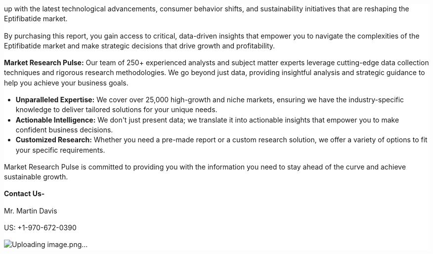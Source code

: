 up with the latest technological advancements, consumer behavior shifts, and sustainability initiatives that are reshaping the Eptifibatide market.</p></li></ol><p>By purchasing this report, you gain access to critical, data-driven insights that empower you to navigate the complexities of the Eptifibatide market and make strategic decisions that drive growth and profitability.</p><p><strong>Market Research Pulse:</strong>&nbsp;Our team of 250+ experienced analysts and subject matter experts leverage cutting-edge data collection techniques and rigorous research methodologies. We go beyond just data, providing insightful analysis and strategic guidance to help you achieve your business goals.</p><ul><li><strong>Unparalleled Expertise:</strong>&nbsp;We cover over 25,000 high-growth and niche markets, ensuring we have the industry-specific knowledge to deliver tailored solutions for your unique needs.</li><li><strong>Actionable Intelligence:</strong>&nbsp;We don't just present data; we translate it into actionable insights that empower you to make confident business decisions.</li><li><strong>Customized Research:</strong>&nbsp;Whether you need a pre-made report or a custom research solution, we offer a variety of options to fit your specific requirements.</li></ul><p>Market Research Pulse is committed to providing you with the information you need to stay ahead of the curve and achieve sustainable growth.</p><p><strong>Contact Us-</strong></p><p>Mr. Martin Davis</p><p>US: +1-970-672-0390</p>
![Uploading image.png…]()

